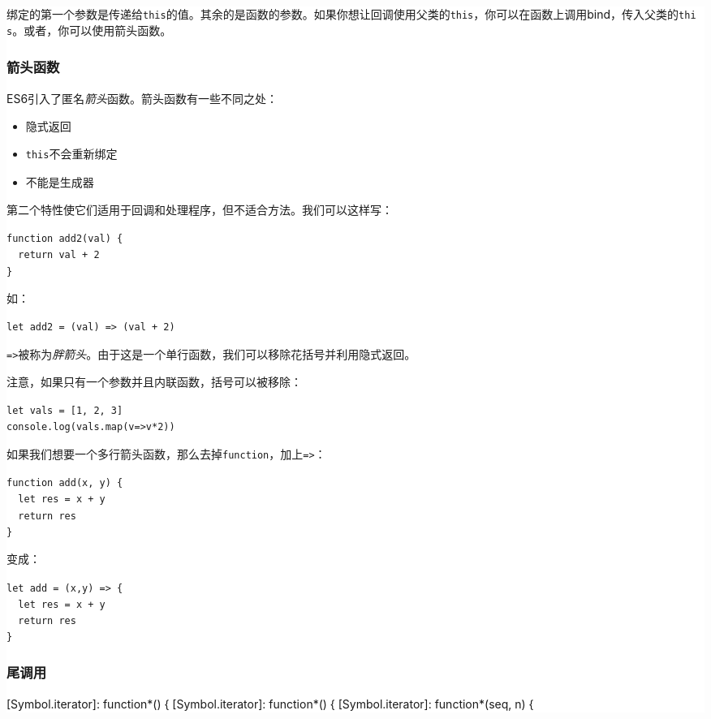 绑定的第一个参数是传递给`this`的值。其余的是函数的参数。如果你想让回调使用父类的`this`，你可以在函数上调用bind，传入父类的`this`。或者，你可以使用箭头函数。

### 箭头函数

ES6引入了匿名*箭头*函数。箭头函数有一些不同之处：

+   隐式返回

+   `this`不会重新绑定

+   不能是生成器

第二个特性使它们适用于回调和处理程序，但不适合方法。我们可以这样写：

```
function add2(val) {
  return val + 2
}

```

如：

```
let add2 = (val) => (val + 2)

```

`=>`被称为*胖箭头*。由于这是一个单行函数，我们可以移除花括号并利用隐式返回。

注意，如果只有一个参数并且内联函数，括号可以被移除：

```
let vals = [1, 2, 3]
console.log(vals.map(v=>v*2))

```

如果我们想要一个多行箭头函数，那么去掉`function`，加上`=>`：

```
function add(x, y) {
  let res = x + y
  return res
}

```

变成：

```
let add = (x,y) => {
  let res = x + y
  return res
}

```

### 尾调用


  ['plays' + inst]: true
   ['__proto__']: otherObj,
  [ 'prop_' + (() => "foo")() ]: "foo"
  [Symbol.iterator]: function*() {
  [Symbol.iterator]: function*() {
  [Symbol.iterator]: function*(seq, n) {